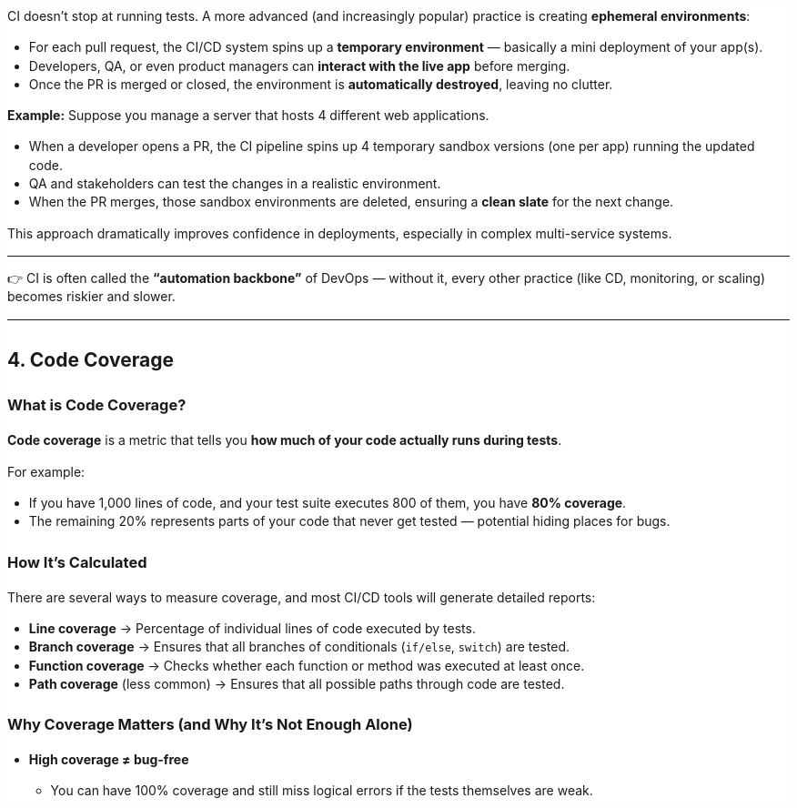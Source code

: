 CI doesn’t stop at running tests. A more advanced (and increasingly popular) practice is creating **ephemeral environments**:

* For each pull request, the CI/CD system spins up a **temporary environment** — basically a mini deployment of your app(s).
* Developers, QA, or even product managers can **interact with the live app** before merging.
* Once the PR is merged or closed, the environment is **automatically destroyed**, leaving no clutter.

**Example:**
Suppose you manage a server that hosts 4 different web applications.

* When a developer opens a PR, the CI pipeline spins up 4 temporary sandbox versions (one per app) running the updated code.
* QA and stakeholders can test the changes in a realistic environment.
* When the PR merges, those sandbox environments are deleted, ensuring a **clean slate** for the next change.

This approach dramatically improves confidence in deployments, especially in complex multi-service systems.

---

👉 CI is often called the **“automation backbone”** of DevOps — without it, every other practice (like CD, monitoring, or scaling) becomes riskier and slower.

---

## 4. Code Coverage

### What is Code Coverage?

**Code coverage** is a metric that tells you **how much of your code actually runs during tests**.

For example:

* If you have 1,000 lines of code, and your test suite executes 800 of them, you have **80% coverage**.
* The remaining 20% represents parts of your code that never get tested — potential hiding places for bugs.

### How It’s Calculated

There are several ways to measure coverage, and most CI/CD tools will generate detailed reports:

* **Line coverage** → Percentage of individual lines of code executed by tests.
* **Branch coverage** → Ensures that all branches of conditionals (`if/else`, `switch`) are tested.
* **Function coverage** → Checks whether each function or method was executed at least once.
* **Path coverage** (less common) → Ensures that all possible paths through code are tested.

### Why Coverage Matters (and Why It’s Not Enough Alone)

* **High coverage ≠ bug-free**

  * You can have 100% coverage and still miss logical errors if the tests themselves are weak.
